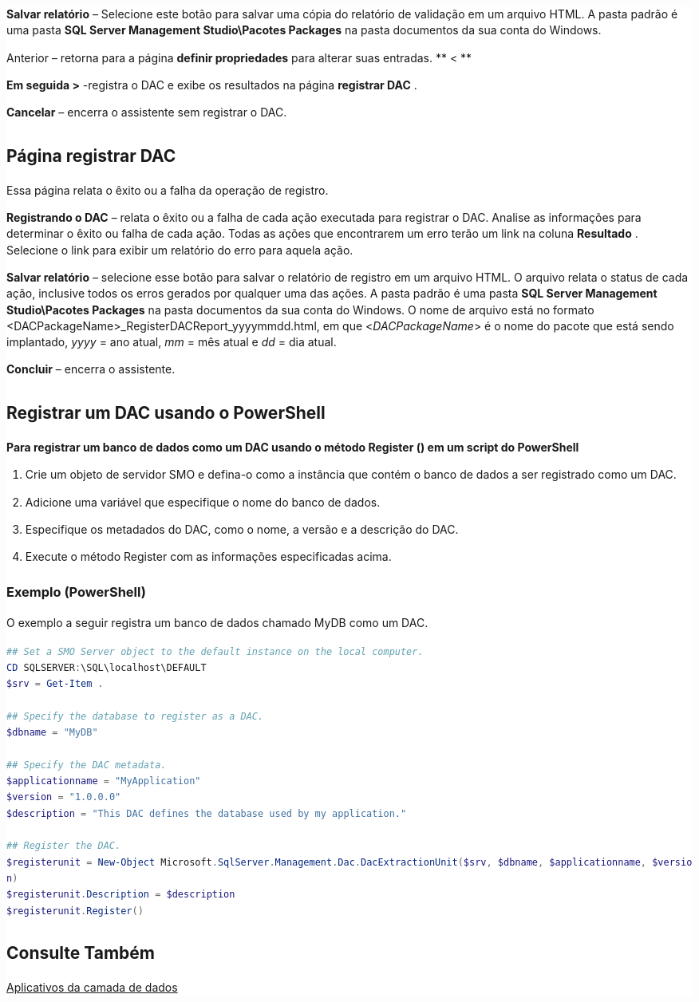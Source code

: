  **Salvar relatório** – Selecione este botão para salvar uma cópia do relatório de validação em um arquivo HTML. A pasta padrão é uma pasta **SQL Server Management Studio\Pacotes Packages** na pasta documentos da sua conta do Windows.  
  
 Anterior – retorna para a página **definir propriedades** para alterar suas entradas. ** \< **  
  
 **Em seguida >** -registra o DAC e exibe os resultados na página **registrar DAC** .  
  
 **Cancelar** – encerra o assistente sem registrar o DAC.  
  
##  <a name="Register"></a>Página registrar DAC  
 Essa página relata o êxito ou a falha da operação de registro.  
  
 **Registrando o DAC** – relata o êxito ou a falha de cada ação executada para registrar o DAC. Analise as informações para determinar o êxito ou falha de cada ação. Todas as ações que encontrarem um erro terão um link na coluna **Resultado** . Selecione o link para exibir um relatório do erro para aquela ação.  
  
 **Salvar relatório** – selecione esse botão para salvar o relatório de registro em um arquivo HTML. O arquivo relata o status de cada ação, inclusive todos os erros gerados por qualquer uma das ações. A pasta padrão é uma pasta **SQL Server Management Studio\Pacotes Packages** na pasta documentos da sua conta do Windows. O nome de arquivo está no formato \<DACPackageName>_RegisterDACReport_yyyymmdd.html, em que \<*DACPackageName*> é o nome do pacote que está sendo implantado, *yyyy* = ano atual, *mm* = mês atual e *dd* = dia atual.  
  
 **Concluir** – encerra o assistente.  
  
##  <a name="RegisterDACPowerShell"></a>Registrar um DAC usando o PowerShell  
 **Para registrar um banco de dados como um DAC usando o método Register () em um script do PowerShell**  
  
1.  Crie um objeto de servidor SMO e defina-o como a instância que contém o banco de dados a ser registrado como um DAC.  
  
2.  Adicione uma variável que especifique o nome do banco de dados.  
  
3.  Especifique os metadados do DAC, como o nome, a versão e a descrição do DAC.  
  
4.  Execute o método Register com as informações especificadas acima.  
  
### <a name="example-powershell"></a>Exemplo (PowerShell)  
 O exemplo a seguir registra um banco de dados chamado MyDB como um DAC.  
  
```powershell
## Set a SMO Server object to the default instance on the local computer.  
CD SQLSERVER:\SQL\localhost\DEFAULT  
$srv = Get-Item .  
  
## Specify the database to register as a DAC.  
$dbname = "MyDB"  
  
## Specify the DAC metadata.  
$applicationname = "MyApplication"  
$version = "1.0.0.0"  
$description = "This DAC defines the database used by my application."  
  
## Register the DAC.  
$registerunit = New-Object Microsoft.SqlServer.Management.Dac.DacExtractionUnit($srv, $dbname, $applicationname, $version)  
$registerunit.Description = $description  
$registerunit.Register()  
```  
  
## <a name="see-also"></a>Consulte Também  
 [Aplicativos da camada de dados](data-tier-applications.md)  
